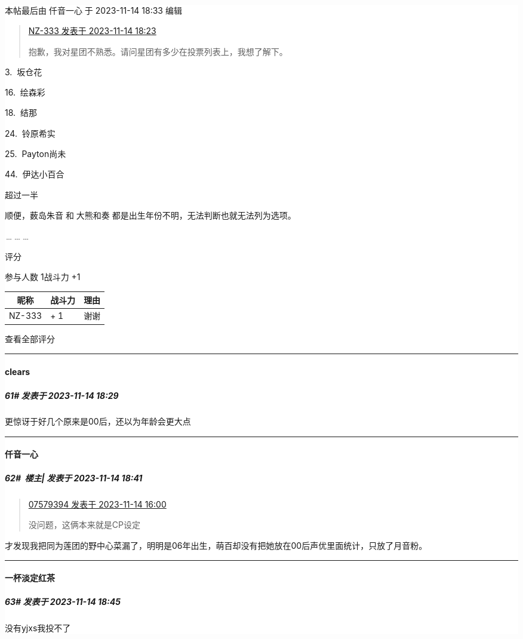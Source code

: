  本帖最后由 仟音一心 于 2023-11-14 18:33 编辑 
<blockquote><a href="httphttps://bbs.saraba1st.com/2b/forum.php?mod=redirect&amp;goto=findpost&amp;pid=63041109&amp;ptid=2160678" target="_blank">NZ-333 发表于 2023-11-14 18:23</a>

抱歉，我对星团不熟悉。请问星团有多少在投票列表上，我想了解下。</blockquote>
3.  坂仓花 

16.  绘森彩 

18.  结那 

24.  铃原希实 

25.  Payton尚未 

44.  伊达小百合

超过一半

顺便，薮岛朱音 和 大熊和奏 都是出生年份不明，无法判断也就无法列为选项。

﹍﹍﹍

评分

 参与人数 1战斗力 +1

|昵称|战斗力|理由|
|----|---|---|
| NZ-333| + 1|谢谢|

查看全部评分


*****

####  clears  
##### 61#       发表于 2023-11-14 18:29

更惊讶于好几个原来是00后，还以为年龄会更大点

*****

####  仟音一心  
##### 62#         楼主| 发表于 2023-11-14 18:41

<blockquote><a href="httphttps://bbs.saraba1st.com/2b/forum.php?mod=redirect&amp;goto=findpost&amp;pid=63039605&amp;ptid=2160678" target="_blank">07579394 发表于 2023-11-14 16:00</a>

没问题，这俩本来就是CP设定</blockquote>
才发现我把同为莲团的野中心菜漏了，明明是06年出生，萌百却没有把她放在00后声优里面统计，只放了月音粉。

*****

####  一杯淡定红茶  
##### 63#       发表于 2023-11-14 18:45

没有yjxs我投不了
